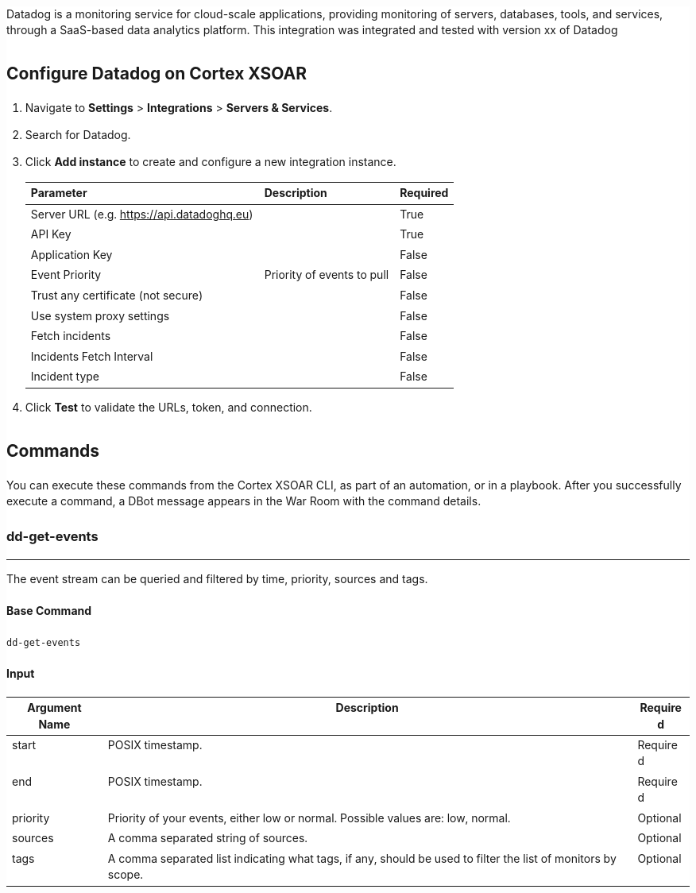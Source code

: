 Datadog is a monitoring service for cloud-scale applications, providing monitoring of servers, databases, tools, and services, through a SaaS-based data analytics platform.
This integration was integrated and tested with version xx of Datadog

## Configure Datadog on Cortex XSOAR

1. Navigate to **Settings** > **Integrations** > **Servers & Services**.
2. Search for Datadog.
3. Click **Add instance** to create and configure a new integration instance.

    | **Parameter** | **Description** | **Required** |
    | --- | --- | --- |
    | Server URL (e.g. https://api.datadoghq.eu) |  | True |
    | API Key |  | True |
    | Application Key |  | False |
    | Event Priority | Priority of events to pull | False |
    | Trust any certificate (not secure) |  | False |
    | Use system proxy settings |  | False |
    | Fetch incidents |  | False |
    | Incidents Fetch Interval |  | False |
    | Incident type |  | False |

4. Click **Test** to validate the URLs, token, and connection.
## Commands
You can execute these commands from the Cortex XSOAR CLI, as part of an automation, or in a playbook.
After you successfully execute a command, a DBot message appears in the War Room with the command details.
### dd-get-events
***
The event stream can be queried and filtered by time, priority, sources and tags.


#### Base Command

`dd-get-events`
#### Input

| **Argument Name** | **Description** | **Required** |
| --- | --- | --- |
| start | POSIX timestamp. | Required | 
| end | POSIX timestamp. | Required | 
| priority | Priority of your events, either low or normal. Possible values are: low, normal. | Optional | 
| sources | A comma separated string of sources. | Optional | 
| tags | A comma separated list indicating what tags, if any, should be used to filter the list of monitors by scope. | Optional | 
